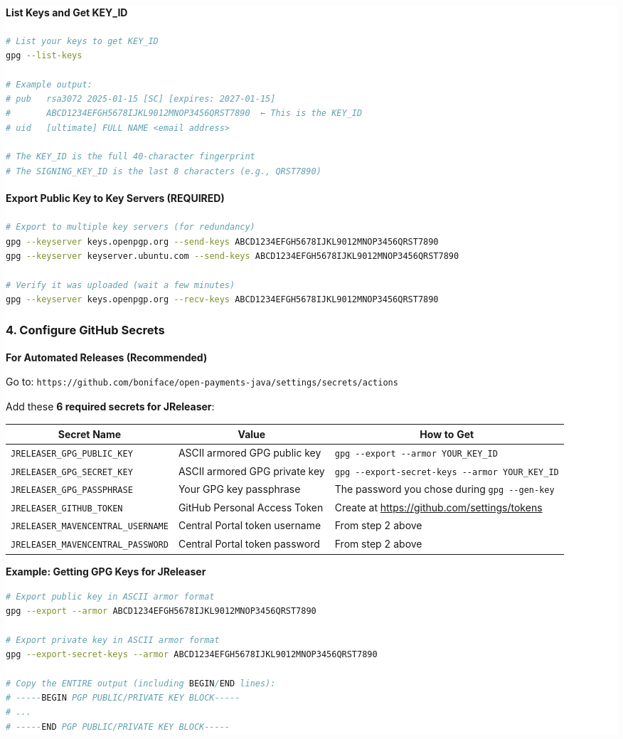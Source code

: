 #### List Keys and Get KEY_ID

```bash
# List your keys to get KEY_ID
gpg --list-keys

# Example output:
# pub   rsa3072 2025-01-15 [SC] [expires: 2027-01-15]
#       ABCD1234EFGH5678IJKL9012MNOP3456QRST7890  ← This is the KEY_ID
# uid   [ultimate] FULL NAME <email address>

# The KEY_ID is the full 40-character fingerprint
# The SIGNING_KEY_ID is the last 8 characters (e.g., QRST7890)
```

#### Export Public Key to Key Servers (REQUIRED)

```bash
# Export to multiple key servers (for redundancy)
gpg --keyserver keys.openpgp.org --send-keys ABCD1234EFGH5678IJKL9012MNOP3456QRST7890
gpg --keyserver keyserver.ubuntu.com --send-keys ABCD1234EFGH5678IJKL9012MNOP3456QRST7890

# Verify it was uploaded (wait a few minutes)
gpg --keyserver keys.openpgp.org --recv-keys ABCD1234EFGH5678IJKL9012MNOP3456QRST7890
```

### 4. Configure GitHub Secrets

**For Automated Releases (Recommended)**

Go to: `https://github.com/boniface/open-payments-java/settings/secrets/actions`

Add these **6 required secrets for JReleaser**:

| Secret Name | Value | How to Get |
|-------------|-------|------------|
| `JRELEASER_GPG_PUBLIC_KEY` | ASCII armored GPG public key | `gpg --export --armor YOUR_KEY_ID` |
| `JRELEASER_GPG_SECRET_KEY` | ASCII armored GPG private key | `gpg --export-secret-keys --armor YOUR_KEY_ID` |
| `JRELEASER_GPG_PASSPHRASE` | Your GPG key passphrase | The password you chose during `gpg --gen-key` |
| `JRELEASER_GITHUB_TOKEN` | GitHub Personal Access Token | Create at https://github.com/settings/tokens |
| `JRELEASER_MAVENCENTRAL_USERNAME` | Central Portal token username | From step 2 above |
| `JRELEASER_MAVENCENTRAL_PASSWORD` | Central Portal token password | From step 2 above |

**Example: Getting GPG Keys for JReleaser**

```bash
# Export public key in ASCII armor format
gpg --export --armor ABCD1234EFGH5678IJKL9012MNOP3456QRST7890

# Export private key in ASCII armor format
gpg --export-secret-keys --armor ABCD1234EFGH5678IJKL9012MNOP3456QRST7890

# Copy the ENTIRE output (including BEGIN/END lines):
# -----BEGIN PGP PUBLIC/PRIVATE KEY BLOCK-----
# ...
# -----END PGP PUBLIC/PRIVATE KEY BLOCK-----
```
